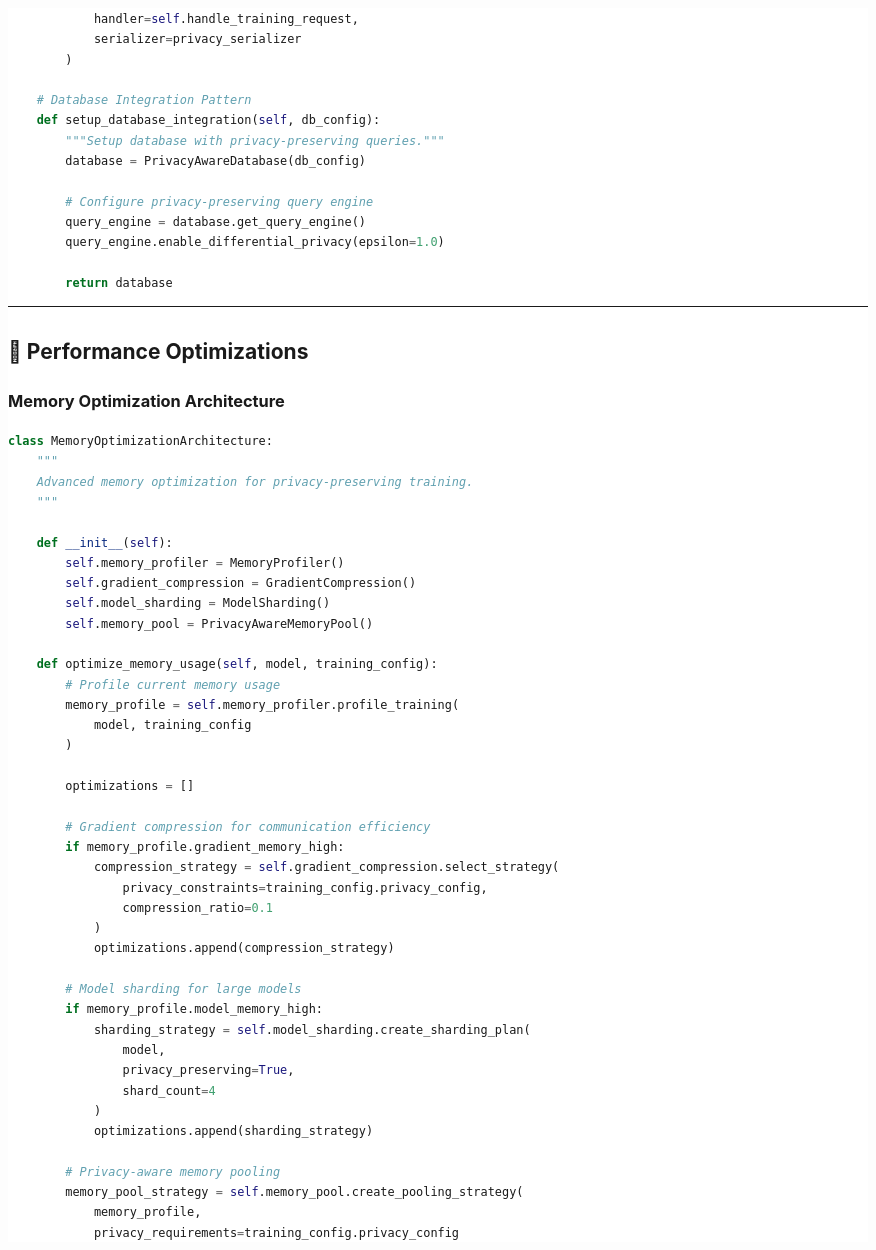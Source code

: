 ```python
            handler=self.handle_training_request,
            serializer=privacy_serializer
        )
        
    # Database Integration Pattern
    def setup_database_integration(self, db_config):
        """Setup database with privacy-preserving queries."""
        database = PrivacyAwareDatabase(db_config)
        
        # Configure privacy-preserving query engine
        query_engine = database.get_query_engine()
        query_engine.enable_differential_privacy(epsilon=1.0)
        
        return database
```

---

## 🚀 Performance Optimizations

### Memory Optimization Architecture

```python
class MemoryOptimizationArchitecture:
    """
    Advanced memory optimization for privacy-preserving training.
    """
    
    def __init__(self):
        self.memory_profiler = MemoryProfiler()
        self.gradient_compression = GradientCompression()
        self.model_sharding = ModelSharding()
        self.memory_pool = PrivacyAwareMemoryPool()
        
    def optimize_memory_usage(self, model, training_config):
        # Profile current memory usage
        memory_profile = self.memory_profiler.profile_training(
            model, training_config
        )
        
        optimizations = []
        
        # Gradient compression for communication efficiency
        if memory_profile.gradient_memory_high:
            compression_strategy = self.gradient_compression.select_strategy(
                privacy_constraints=training_config.privacy_config,
                compression_ratio=0.1
            )
            optimizations.append(compression_strategy)
            
        # Model sharding for large models
        if memory_profile.model_memory_high:
            sharding_strategy = self.model_sharding.create_sharding_plan(
                model, 
                privacy_preserving=True,
                shard_count=4
            )
            optimizations.append(sharding_strategy)
            
        # Privacy-aware memory pooling
        memory_pool_strategy = self.memory_pool.create_pooling_strategy(
            memory_profile,
            privacy_requirements=training_config.privacy_config
```